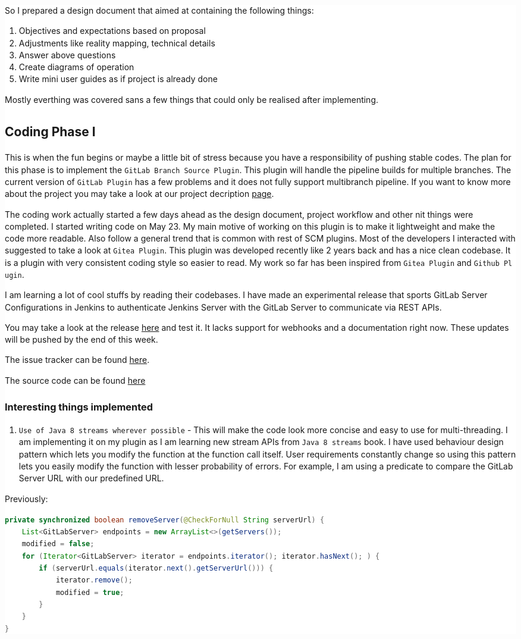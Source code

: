 So I prepared a design document that aimed at containing the following things:

1. Objectives and expectations based on proposal 
2. Adjustments like reality mapping, technical details
3. Answer above questions
4. Create diagrams of operation  
5. Write mini user guides as if project is already done

Mostly everthing was covered sans a few things that could only be realised after implementing.

## Coding Phase I

This is when the fun begins or maybe a little bit of stress because you have a responsibility of pushing stable codes. The plan for this phase is to implement the `GitLab Branch Source Plugin`. This plugin will handle the pipeline builds for multiple branches. The current version of `GitLab Plugin` has a few problems and it does not fully support multibranch pipeline. If you want to know more about the project you may take a look at our project decription [page](https://jenkins.io/projects/gsoc/2019/gitlab-support-for-multibranch-pipeline/).

The coding work actually started a few days ahead as the design document, project workflow and other nit things were completed. I started writing code on May 23. My main motive of working on this plugin is to make it lightweight and make the code more readable. Also follow a general trend that is common with rest of SCM plugins. Most of the developers I interacted with suggested to take a look at `Gitea Plugin`. This plugin was developed recently like 2 years back and has a nice clean codebase. It is a plugin with very consistent coding style so easier to read. My work so far has been inspired from `Gitea Plugin` and `Github Plugin`. 

I am learning a lot of cool stuffs by reading their codebases. I have made an experimental release that sports GitLab Server Configurations in Jenkins to authenticate Jenkins Server with the GitLab Server to communicate via REST APIs.

You may take a look at the release [here](https://github.com/baymac/gitlab-branch-source-plugin/releases/tag/gitlab-branch-source-v0.0.1-SNAPSHOT) and test it. It lacks support for webhooks and a documentation right now. These updates will be pushed by the end of this week. 

The issue tracker can be found [here](https://issues.jenkins-ci.org/browse/JENKINS-57803?jql=project%20%3D%20JENKINS%20AND%20component%20%3D%20gitlab-branch-source-plugin). 

The source code can be found [here](https://github.com/baymac/gitlab-branch-source-plugin/)

### Interesting things implemented

1) `Use of Java 8 streams wherever possible` - This will make the code look more concise and easy to use for multi-threading. I am implementing it on my plugin as I am learning new stream APIs from `Java 8 streams` book. I have used behaviour design pattern which lets you modify the function at the function call itself. User requirements constantly change so using this pattern lets you easily modify the function with lesser probability of errors. For example, I am using a predicate to compare the GitLab Server URL with our predefined URL.

Previously:
```java
private synchronized boolean removeServer(@CheckForNull String serverUrl) {
    List<GitLabServer> endpoints = new ArrayList<>(getServers());
    modified = false;
    for (Iterator<GitLabServer> iterator = endpoints.iterator(); iterator.hasNext(); ) {
        if (serverUrl.equals(iterator.next().getServerUrl())) {
            iterator.remove();
            modified = true;
        }
    }
}
```
